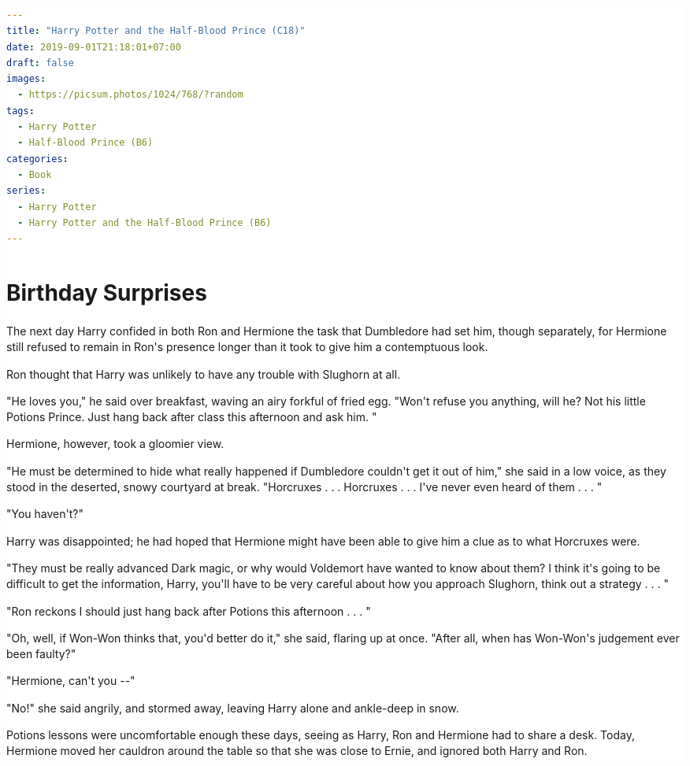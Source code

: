 ```yaml
---
title: "Harry Potter and the Half-Blood Prince (C18)"
date: 2019-09-01T21:18:01+07:00
draft: false
images:
  - https://picsum.photos/1024/768/?random
tags: 
  - Harry Potter
  - Half-Blood Prince (B6)
categories:
  - Book
series:
  - Harry Potter
  - Harry Potter and the Half-Blood Prince (B6)
---
```


# Birthday Surprises
 
The next day Harry confided in both Ron and Hermione the task that Dumbledore had set him, though separately, for Hermione still refused to remain in Ron's presence longer than it took to give him a contemptuous look. 

Ron thought that Harry was unlikely to have any trouble with Slughorn at all. 

"He loves you," he said over breakfast, waving an airy forkful of fried egg. "Won't refuse you anything, will he? Not his little Potions Prince. Just hang back after class this afternoon and ask him. "

Hermione, however, took a gloomier view. 

"He must be determined to hide what really happened if Dumbledore couldn't get it out of him," she said in a low voice, as they stood in the deserted, snowy courtyard at break. "Horcruxes . . . Horcruxes . . . I've never even heard of them . . . "

"You haven't?"

Harry was disappointed; he had hoped that Hermione might have been able to give him a clue as to what Horcruxes were. 

"They must be really advanced Dark magic, or why would Voldemort have wanted to know about them? I think it's going to be difficult to get the information, Harry, you'll have to be very careful about how you approach Slughorn, think out a strategy . . . "

"Ron reckons I should just hang back after Potions this afternoon . . . "

"Oh, well, if Won-Won thinks that, you'd better do it," she said, flaring up at once. "After all, when has Won-Won's judgement ever been faulty?"

"Hermione, can't you --"

"No!" she said angrily, and stormed away, leaving Harry alone and ankle-deep in snow. 

Potions lessons were uncomfortable enough these days, seeing as Harry, Ron and Hermione had to share a desk. Today, Hermione moved her cauldron around the table so that she was close to Ernie, and ignored both Harry and Ron. 
